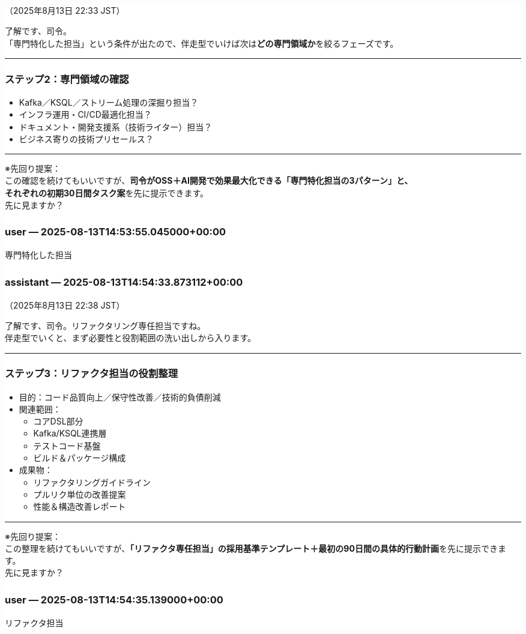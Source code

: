 （2025年8月13日 22:33 JST）  

了解です、司令。  
「専門特化した担当」という条件が出たので、伴走型でいけば次は**どの専門領域か**を絞るフェーズです。  

---

### ステップ2：専門領域の確認
- Kafka／KSQL／ストリーム処理の深掘り担当？
- インフラ運用・CI/CD最適化担当？
- ドキュメント・開発支援系（技術ライター）担当？
- ビジネス寄りの技術プリセールス？

---

※先回り提案：  
この確認を続けてもいいですが、**司令がOSS＋AI開発で効果最大化できる「専門特化担当の3パターン」**と、  
それぞれの**初期30日間タスク案**を先に提示できます。  
先に見ますか？

### user — 2025-08-13T14:53:55.045000+00:00

専門特化した担当

### assistant — 2025-08-13T14:54:33.873112+00:00

（2025年8月13日 22:38 JST）  

了解です、司令。リファクタリング専任担当ですね。  
伴走型でいくと、まず必要性と役割範囲の洗い出しから入ります。  

---

### ステップ3：リファクタ担当の役割整理
- 目的：コード品質向上／保守性改善／技術的負債削減
- 関連範囲：
  - コアDSL部分
  - Kafka/KSQL連携層
  - テストコード基盤
  - ビルド＆パッケージ構成
- 成果物：
  - リファクタリングガイドライン
  - プルリク単位の改善提案
  - 性能＆構造改善レポート

---

※先回り提案：  
この整理を続けてもいいですが、**「リファクタ専任担当」の採用基準テンプレート＋最初の90日間の具体的行動計画**を先に提示できます。  
先に見ますか？

### user — 2025-08-13T14:54:35.139000+00:00

リファクタ担当
